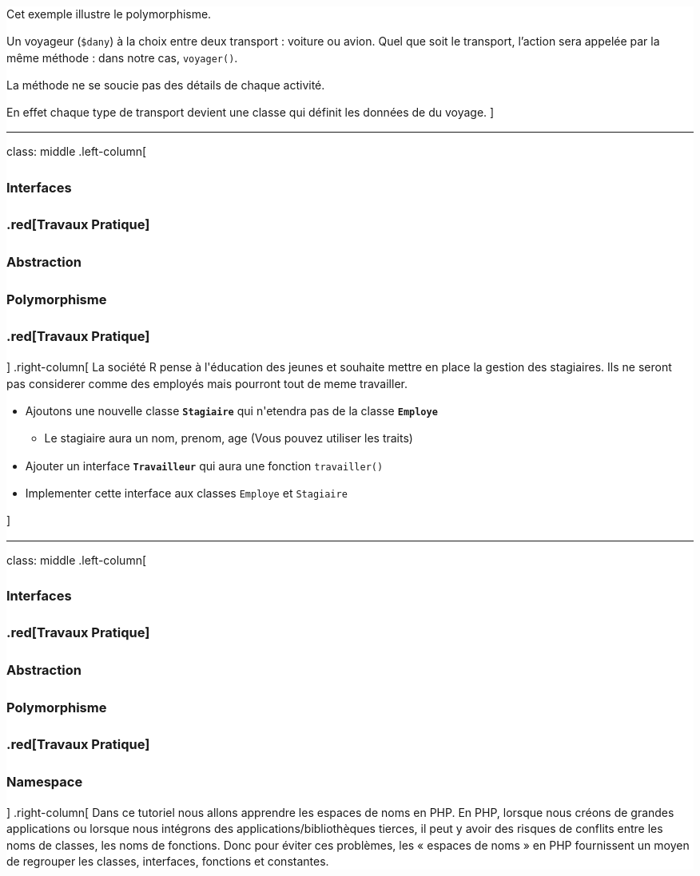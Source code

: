 
Cet exemple illustre le polymorphisme. 

Un voyageur (`$dany`) à la choix entre deux transport : voiture ou avion. Quel que soit le transport, l’action sera appelée par la même méthode : dans notre cas, `voyager()`. 

La méthode ne se soucie pas des détails de chaque activité.

En effet chaque type de transport devient une classe qui définit les données de du voyage.
]

---

class: middle
.left-column[
  ### Interfaces
  ### .red[**Travaux Pratique**]
  ### Abstraction
  ### Polymorphisme
  ### .red[**Travaux Pratique**]
]
.right-column[
La société R pense à l'éducation des jeunes et souhaite mettre en place la gestion des stagiaires.
Ils ne seront pas considerer comme des employés mais pourront tout de meme travailler.

- Ajoutons une nouvelle classe **`Stagiaire`** qui n'etendra pas de la classe **`Employe`**

  - Le stagiaire aura un nom, prenom, age (Vous pouvez utiliser les traits)

- Ajouter un interface **`Travailleur`** qui aura une fonction `travailler()`

- Implementer cette interface aux classes `Employe` et `Stagiaire`

]

---

class: middle
.left-column[
  ### Interfaces
  ### .red[**Travaux Pratique**]
  ### Abstraction
  ### Polymorphisme
  ### .red[**Travaux Pratique**]
  ### Namespace
]
.right-column[
Dans ce tutoriel nous allons apprendre les espaces de noms en PHP. En PHP, lorsque nous créons de grandes applications ou lorsque nous intégrons des applications/bibliothèques tierces, il peut y avoir des risques de conflits entre les noms de classes, les noms de fonctions. Donc pour éviter ces problèmes, les « espaces de noms » en PHP fournissent un moyen de regrouper les classes, interfaces, fonctions et constantes.
